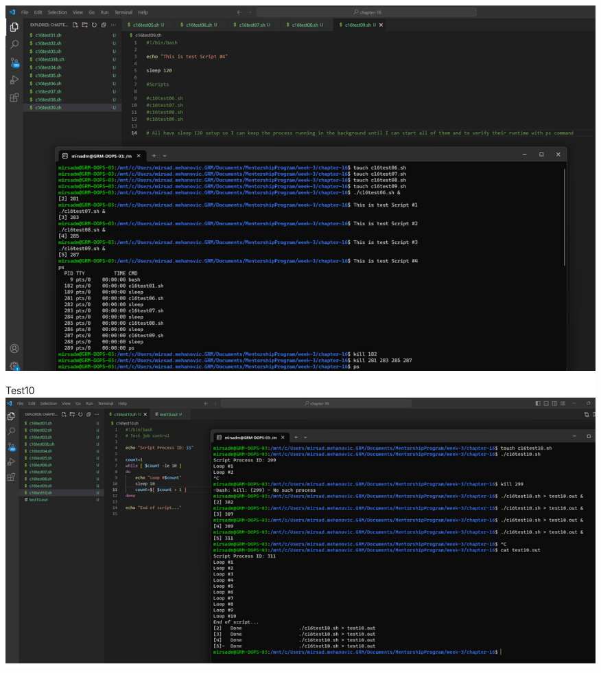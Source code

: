 ![test06-09](script_execution_evidence/chapter-16/c16test06-09.png)

Test10
![test10](script_execution_evidence/chapter-16/c16test10.png)

